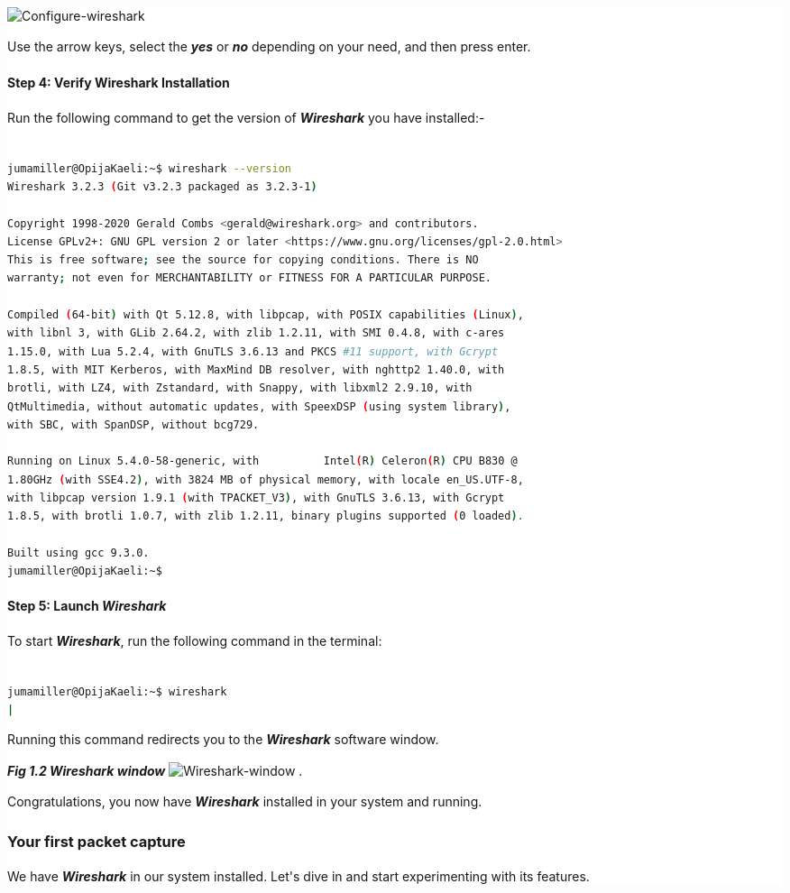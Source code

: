 
![Configure-wireshark](/engineering-education/introduction-to-wireshark/configure-wireshark.jpg)

Use the arrow keys, select the ***yes*** or ***no*** depending on your need, and then press enter.  

#### Step 4: Verify Wireshark Installation
Run the following command to get the version of ***Wireshark*** you have installed:-  

```bash

jumamiller@OpijaKaeli:~$ wireshark --version
Wireshark 3.2.3 (Git v3.2.3 packaged as 3.2.3-1)

Copyright 1998-2020 Gerald Combs <gerald@wireshark.org> and contributors.
License GPLv2+: GNU GPL version 2 or later <https://www.gnu.org/licenses/gpl-2.0.html>
This is free software; see the source for copying conditions. There is NO
warranty; not even for MERCHANTABILITY or FITNESS FOR A PARTICULAR PURPOSE.

Compiled (64-bit) with Qt 5.12.8, with libpcap, with POSIX capabilities (Linux),
with libnl 3, with GLib 2.64.2, with zlib 1.2.11, with SMI 0.4.8, with c-ares
1.15.0, with Lua 5.2.4, with GnuTLS 3.6.13 and PKCS #11 support, with Gcrypt
1.8.5, with MIT Kerberos, with MaxMind DB resolver, with nghttp2 1.40.0, with
brotli, with LZ4, with Zstandard, with Snappy, with libxml2 2.9.10, with
QtMultimedia, without automatic updates, with SpeexDSP (using system library),
with SBC, with SpanDSP, without bcg729.

Running on Linux 5.4.0-58-generic, with          Intel(R) Celeron(R) CPU B830 @
1.80GHz (with SSE4.2), with 3824 MB of physical memory, with locale en_US.UTF-8,
with libpcap version 1.9.1 (with TPACKET_V3), with GnuTLS 3.6.13, with Gcrypt
1.8.5, with brotli 1.0.7, with zlib 1.2.11, binary plugins supported (0 loaded).

Built using gcc 9.3.0.
jumamiller@OpijaKaeli:~$ 

```
#### Step 5: Launch ***Wireshark***
To start ***Wireshark***, run the following command in the terminal:  

```bash

jumamiller@OpijaKaeli:~$ wireshark
|
```
Running this command redirects you to the ***Wireshark*** software window.

***Fig 1.2 Wireshark window***
![Wireshark-window](/engineering-education/introduction-to-wireshark/wireshark-window.jpg) .  

Congratulations, you now have ***Wireshark*** installed in your system and running.

### Your first packet capture
We have ***Wireshark*** in our system installed. Let's dive in and start experimenting with its features.  
